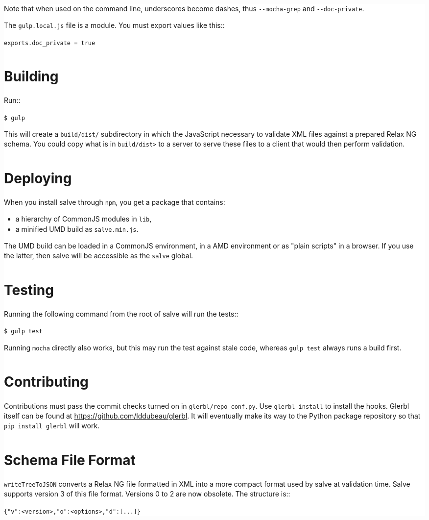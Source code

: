 Note that when used on the command line, underscores become dashes, thus
``--mocha-grep`` and ``--doc-private``.

The ``gulp.local.js`` file is a module. You must export values
like this::

    exports.doc_private = true

Building
========

Run::

    $ gulp

This will create a ``build/dist/`` subdirectory in which the JavaScript
necessary to validate XML files against a prepared Relax NG schema. You could
copy what is in ``build/dist>`` to a server to serve these files to a client
that would then perform validation.

Deploying
=========

When you install salve through `npm`, you get a package that contains:

* a hierarchy of CommonJS modules in `lib`,
* a minified UMD build as `salve.min.js`.

The UMD build can be loaded in a CommonJS environment, in a AMD environment or
as "plain scripts" in a browser. If you use the latter, then salve will be
accessible as the `salve` global.

Testing
=======

Running the following command from the root of salve will run the tests::

    $ gulp test

Running ``mocha`` directly also works, but this may run the test against stale
code, whereas ``gulp test`` always runs a build first.

Contributing
============

Contributions must pass the commit checks turned on in
``glerbl/repo_conf.py``. Use ``glerbl install`` to install the hooks. Glerbl
itself can be found at https://github.com/lddubeau/glerbl. It will eventually
make its way to the Python package repository so that ``pip install glerbl``
will work.

Schema File Format
==================

``writeTreeToJSON`` converts a Relax NG file formatted in XML into a more
compact format used by salve at validation time. Salve supports version 3 of
this file format. Versions 0 to 2 are now obsolete. The structure is::

    {"v":<version>,"o":<options>,"d":[...]}
